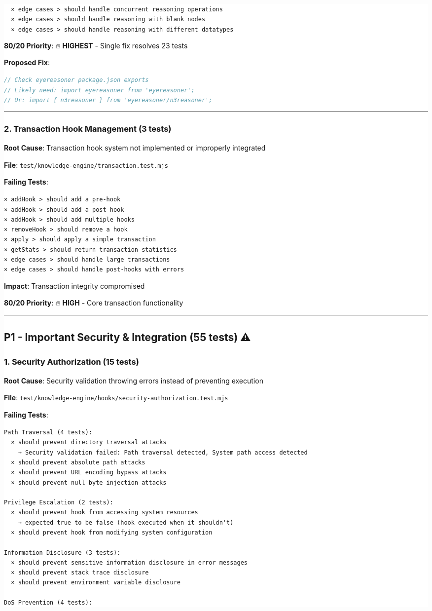 ```
  × edge cases > should handle concurrent reasoning operations
  × edge cases > should handle reasoning with blank nodes
  × edge cases > should handle reasoning with different datatypes
```

**80/20 Priority**: 🔥 **HIGHEST** - Single fix resolves 23 tests

**Proposed Fix**:
```javascript
// Check eyereasoner package.json exports
// Likely need: import eyereasoner from 'eyereasoner';
// Or: import { n3reasoner } from 'eyereasoner/n3reasoner';
```

---

### 2. Transaction Hook Management (3 tests)

**Root Cause**: Transaction hook system not implemented or improperly integrated

**File**: `test/knowledge-engine/transaction.test.mjs`

**Failing Tests**:
```
× addHook > should add a pre-hook
× addHook > should add a post-hook
× addHook > should add multiple hooks
× removeHook > should remove a hook
× apply > should apply a simple transaction
× getStats > should return transaction statistics
× edge cases > should handle large transactions
× edge cases > should handle post-hooks with errors
```

**Impact**: Transaction integrity compromised

**80/20 Priority**: 🔥 **HIGH** - Core transaction functionality

---

## P1 - Important Security & Integration (55 tests) ⚠️

### 1. Security Authorization (15 tests)

**Root Cause**: Security validation throwing errors instead of preventing execution

**File**: `test/knowledge-engine/hooks/security-authorization.test.mjs`

**Failing Tests**:
```
Path Traversal (4 tests):
  × should prevent directory traversal attacks
    → Security validation failed: Path traversal detected, System path access detected
  × should prevent absolute path attacks
  × should prevent URL encoding bypass attacks
  × should prevent null byte injection attacks

Privilege Escalation (2 tests):
  × should prevent hook from accessing system resources
    → expected true to be false (hook executed when it shouldn't)
  × should prevent hook from modifying system configuration

Information Disclosure (3 tests):
  × should prevent sensitive information disclosure in error messages
  × should prevent stack trace disclosure
  × should prevent environment variable disclosure

DoS Prevention (4 tests):
```